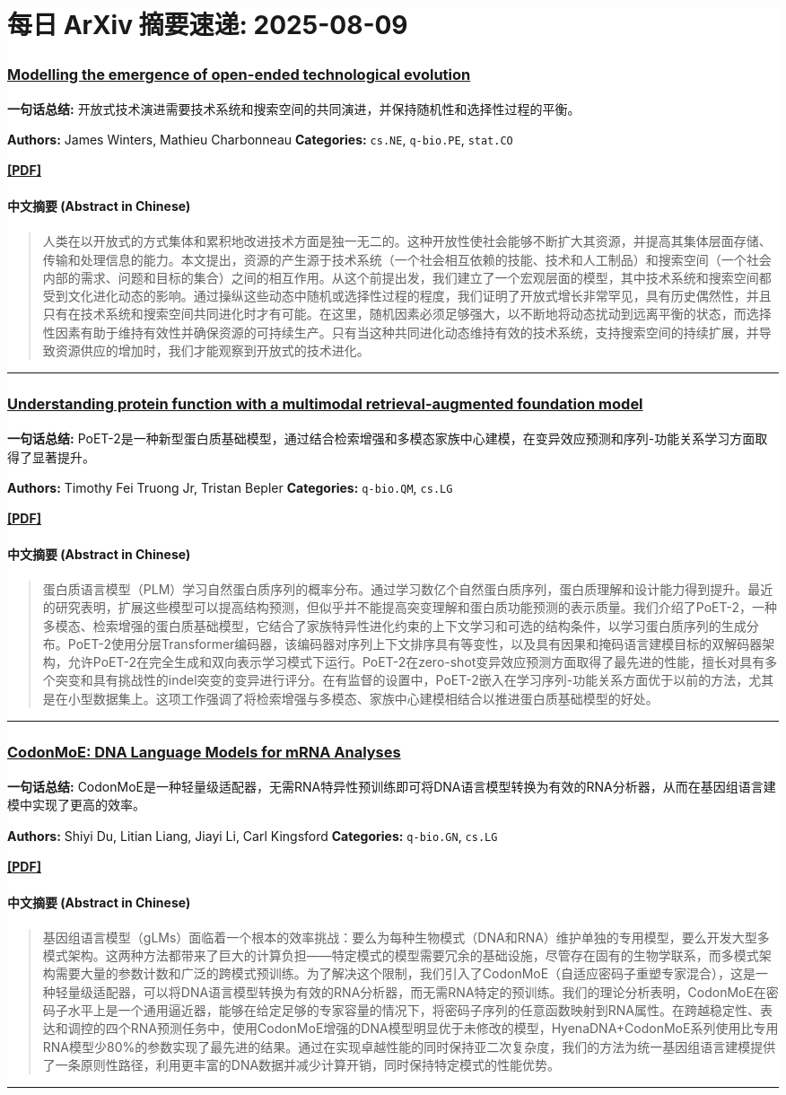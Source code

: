 # 每日 ArXiv 摘要速递: 2025-08-09

### [Modelling the emergence of open-ended technological evolution](https://arxiv.org/abs/2508.04828)

**一句话总结:** 开放式技术演进需要技术系统和搜索空间的共同演进，并保持随机性和选择性过程的平衡。

**Authors:** James Winters, Mathieu Charbonneau
**Categories:** `cs.NE`, `q-bio.PE`, `stat.CO`

[**[PDF]**](https://arxiv.org/pdf/2508.04828)

#### 中文摘要 (Abstract in Chinese)

> 人类在以开放式的方式集体和累积地改进技术方面是独一无二的。这种开放性使社会能够不断扩大其资源，并提高其集体层面存储、传输和处理信息的能力。本文提出，资源的产生源于技术系统（一个社会相互依赖的技能、技术和人工制品）和搜索空间（一个社会内部的需求、问题和目标的集合）之间的相互作用。从这个前提出发，我们建立了一个宏观层面的模型，其中技术系统和搜索空间都受到文化进化动态的影响。通过操纵这些动态中随机或选择性过程的程度，我们证明了开放式增长非常罕见，具有历史偶然性，并且只有在技术系统和搜索空间共同进化时才有可能。在这里，随机因素必须足够强大，以不断地将动态扰动到远离平衡的状态，而选择性因素有助于维持有效性并确保资源的可持续生产。只有当这种共同进化动态维持有效的技术系统，支持搜索空间的持续扩展，并导致资源供应的增加时，我们才能观察到开放式的技术进化。

---

### [Understanding protein function with a multimodal retrieval-augmented foundation model](https://arxiv.org/abs/2508.04724)

**一句话总结:** PoET-2是一种新型蛋白质基础模型，通过结合检索增强和多模态家族中心建模，在变异效应预测和序列-功能关系学习方面取得了显著提升。

**Authors:** Timothy Fei Truong Jr, Tristan Bepler
**Categories:** `q-bio.QM`, `cs.LG`

[**[PDF]**](https://arxiv.org/pdf/2508.04724)

#### 中文摘要 (Abstract in Chinese)

> 蛋白质语言模型（PLM）学习自然蛋白质序列的概率分布。通过学习数亿个自然蛋白质序列，蛋白质理解和设计能力得到提升。最近的研究表明，扩展这些模型可以提高结构预测，但似乎并不能提高突变理解和蛋白质功能预测的表示质量。我们介绍了PoET-2，一种多模态、检索增强的蛋白质基础模型，它结合了家族特异性进化约束的上下文学习和可选的结构条件，以学习蛋白质序列的生成分布。PoET-2使用分层Transformer编码器，该编码器对序列上下文排序具有等变性，以及具有因果和掩码语言建模目标的双解码器架构，允许PoET-2在完全生成和双向表示学习模式下运行。PoET-2在zero-shot变异效应预测方面取得了最先进的性能，擅长对具有多个突变和具有挑战性的indel突变的变异进行评分。在有监督的设置中，PoET-2嵌入在学习序列-功能关系方面优于以前的方法，尤其是在小型数据集上。这项工作强调了将检索增强与多模态、家族中心建模相结合以推进蛋白质基础模型的好处。

---

### [CodonMoE: DNA Language Models for mRNA Analyses](https://arxiv.org/abs/2508.04739)

**一句话总结:** CodonMoE是一种轻量级适配器，无需RNA特异性预训练即可将DNA语言模型转换为有效的RNA分析器，从而在基因组语言建模中实现了更高的效率。

**Authors:** Shiyi Du, Litian Liang, Jiayi Li, Carl Kingsford
**Categories:** `q-bio.GN`, `cs.LG`

[**[PDF]**](https://arxiv.org/pdf/2508.04739)

#### 中文摘要 (Abstract in Chinese)

> 基因组语言模型（gLMs）面临着一个根本的效率挑战：要么为每种生物模式（DNA和RNA）维护单独的专用模型，要么开发大型多模式架构。这两种方法都带来了巨大的计算负担——特定模式的模型需要冗余的基础设施，尽管存在固有的生物学联系，而多模式架构需要大量的参数计数和广泛的跨模式预训练。为了解决这个限制，我们引入了CodonMoE（自适应密码子重塑专家混合），这是一种轻量级适配器，可以将DNA语言模型转换为有效的RNA分析器，而无需RNA特定的预训练。我们的理论分析表明，CodonMoE在密码子水平上是一个通用逼近器，能够在给定足够的专家容量的情况下，将密码子序列的任意函数映射到RNA属性。在跨越稳定性、表达和调控的四个RNA预测任务中，使用CodonMoE增强的DNA模型明显优于未修改的模型，HyenaDNA+CodonMoE系列使用比专用RNA模型少80%的参数实现了最先进的结果。通过在实现卓越性能的同时保持亚二次复杂度，我们的方法为统一基因组语言建模提供了一条原则性路径，利用更丰富的DNA数据并减少计算开销，同时保持特定模式的性能优势。

---